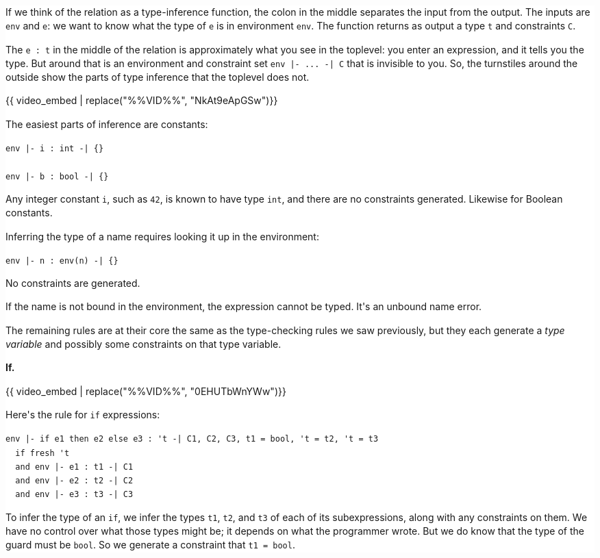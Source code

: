 If we think of the relation as a type-inference function, the colon in the
middle separates the input from the output. The inputs are `env` and `e`: we
want to know what the type of `e` is in environment `env`. The function returns
as output a type `t` and constraints `C`.

The `e : t` in the middle of the relation is approximately what you see in the
toplevel: you enter an expression, and it tells you the type. But around that is
an environment and constraint set `env |- ... -| C` that is invisible to you.
So, the turnstiles around the outside show the parts of type inference that the
toplevel does not.

{{ video_embed | replace("%%VID%%", "NkAt9eApGSw")}}

The easiest parts of inference are constants:

```text
env |- i : int -| {}

env |- b : bool -| {}
```

Any integer constant `i`, such as `42`, is known to have type `int`, and there
are no constraints generated.  Likewise for Boolean constants.

Inferring the type of a name requires looking it up in the environment:

```text
env |- n : env(n) -| {}
```

No constraints are generated.

If the name is not bound in the environment, the expression cannot be typed.
It's an unbound name error.

The remaining rules are at their core the same as the type-checking rules we saw
previously, but they each generate a _type variable_ and possibly some
constraints on that type variable.

**If.**

{{ video_embed | replace("%%VID%%", "0EHUTbWnYWw")}}

Here's the rule for `if` expressions:

```text
env |- if e1 then e2 else e3 : 't -| C1, C2, C3, t1 = bool, 't = t2, 't = t3
  if fresh 't
  and env |- e1 : t1 -| C1
  and env |- e2 : t2 -| C2
  and env |- e3 : t3 -| C3
```

To infer the type of an `if`, we infer the types `t1`, `t2`, and `t3` of each of
its subexpressions, along with any constraints on them. We have no control over
what those types might be; it depends on what the programmer wrote. But we do
know that the type of the guard must be `bool`. So we generate a constraint that
`t1 = bool`.
